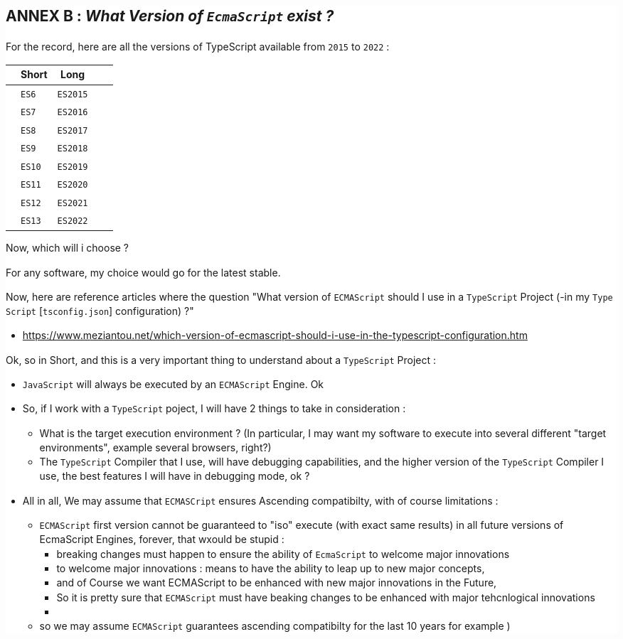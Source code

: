 
## ANNEX B : _**What Version of `EcmaScript` exist ?**_

For the record, here are all the versions of TypeScript available from `2015` to `2022` :

|         |  Short   |  Long     |         |         |
|---------|----------|-----------|---------|---------|
|         | `ES6`    | `ES2015`  |         |         |
|         | `ES7`    | `ES2016`  |         |         |
|         | `ES8`    | `ES2017`  |         |         |
|         | `ES9`    | `ES2018`  |         |         |
|         | `ES10`   | `ES2019`  |         |         |
|         | `ES11`   | `ES2020`  |         |         |
|         | `ES12`   | `ES2021`  |         |         |
|         | `ES13`   | `ES2022`  |         |         |


Now, which will i choose ?

For any software, my choice would go for the latest stable.

Now, here are reference articles where the question "What version of `ECMAScript` should I use in a `TypeScript` Project (-in my `TypeScript` [`tsconfig.json`] configuration) ?"

* https://www.meziantou.net/which-version-of-ecmascript-should-i-use-in-the-typescript-configuration.htm


Ok, so in Short, and this is a very important thing to understand about a `TypeScript` Project :

* `JavaScript` will always be executed by an `ECMAScript` Engine. Ok
* So, if I work with a `TypeScript` poject, I will have 2 things to take in consideration :
  * What is the target execution environment ? (In particular, I may want my software to execute into several different "target environments", example several browsers, right?)
  * The `TypeScript` Compiler that I use, will have debugging capabilities, and the higher version of the `TypeScript` Compiler I use, the best features I will have in debugging mode, ok ?

* All in all, We may assume that `ECMASCript` ensures Ascending compatibilty, with of course limitations  :
  * `ECMAScript` first version cannot be guaranteed to "iso" execute (with exact same results) in all future versions of EcmaScript Engines, forever, that wxould be stupid  :
    * breaking changes must happen to ensure the ability of `EcmaScript` to welcome major innovations
    * to welcome major innovations : means to have the ability to leap up to new major concepts,
    * and of Course we want ECMAScript to be enhanced with new major innovations in the Future,
    * So it is pretty sure that `ECMAScript` must have beaking changes to be enhanced with major tehcnlogical innovations
    *
  * so we may assume `ECMAScript` guarantees ascending compatibilty for the last 10 years for example )
